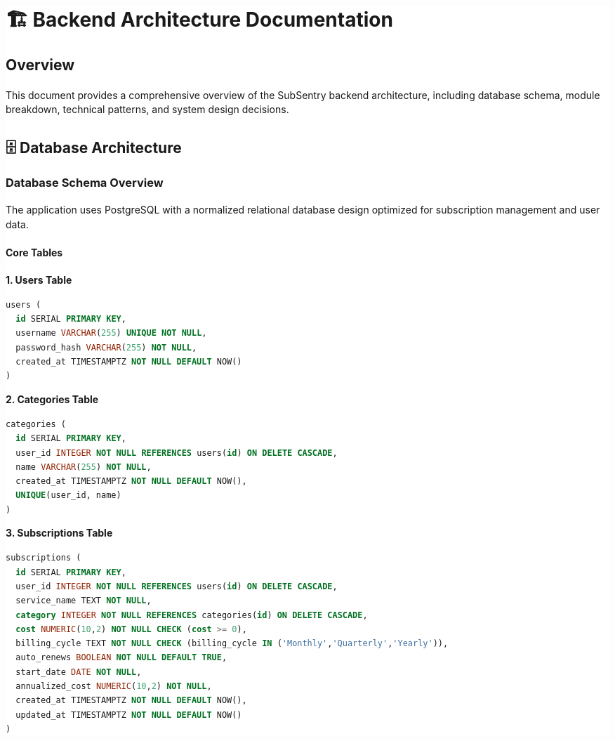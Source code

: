 # 🏗️ Backend Architecture Documentation

## Overview

This document provides a comprehensive overview of the SubSentry backend architecture, including database schema, module breakdown, technical patterns, and system design decisions.

## 🗄️ Database Architecture

### Database Schema Overview

The application uses PostgreSQL with a normalized relational database design optimized for subscription management and user data.

#### Core Tables

**1. Users Table**

```sql
users (
  id SERIAL PRIMARY KEY,
  username VARCHAR(255) UNIQUE NOT NULL,
  password_hash VARCHAR(255) NOT NULL,
  created_at TIMESTAMPTZ NOT NULL DEFAULT NOW()
)
```

**2. Categories Table**

```sql
categories (
  id SERIAL PRIMARY KEY,
  user_id INTEGER NOT NULL REFERENCES users(id) ON DELETE CASCADE,
  name VARCHAR(255) NOT NULL,
  created_at TIMESTAMPTZ NOT NULL DEFAULT NOW(),
  UNIQUE(user_id, name)
)
```

**3. Subscriptions Table**

```sql
subscriptions (
  id SERIAL PRIMARY KEY,
  user_id INTEGER NOT NULL REFERENCES users(id) ON DELETE CASCADE,
  service_name TEXT NOT NULL,
  category INTEGER NOT NULL REFERENCES categories(id) ON DELETE CASCADE,
  cost NUMERIC(10,2) NOT NULL CHECK (cost >= 0),
  billing_cycle TEXT NOT NULL CHECK (billing_cycle IN ('Monthly','Quarterly','Yearly')),
  auto_renews BOOLEAN NOT NULL DEFAULT TRUE,
  start_date DATE NOT NULL,
  annualized_cost NUMERIC(10,2) NOT NULL,
  created_at TIMESTAMPTZ NOT NULL DEFAULT NOW(),
  updated_at TIMESTAMPTZ NOT NULL DEFAULT NOW()
)
```

